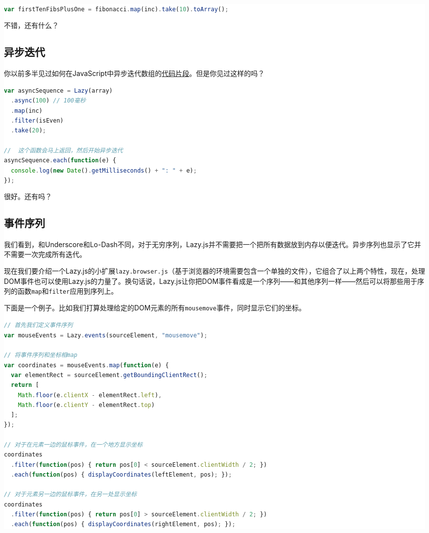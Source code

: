 ```js
var firstTenFibsPlusOne = fibonacci.map(inc).take(10).toArray();
```

不错，还有什么？

异步迭代
--------

你以前多半见过如何在JavaScript中异步迭代数组的[代码片段](https://gist.github.com/dtao/2351944)。但是你见过这样的吗？

```js
var asyncSequence = Lazy(array)
  .async(100) // 100毫秒
  .map(inc)
  .filter(isEven)
  .take(20);

//  这个函数会马上返回，然后开始异步迭代
asyncSequence.each(function(e) {
  console.log(new Date().getMilliseconds() + ": " + e);
});
```

很好。还有吗？

事件序列
--------

我们看到，和Underscore和Lo-Dash不同，对于无穷序列，Lazy.js并不需要把一个把所有数据放到内存以便迭代。异步序列也显示了它并不需要一次完成所有迭代。

现在我们要介绍一个Lazy.js的小扩展`lazy.browser.js`（基于浏览器的环境需要包含一个单独的文件），它组合了以上两个特性，现在，处理DOM事件也可以使用Lazy.js的力量了。换句话说，Lazy.js让你把DOM事件看成是一个序列——和其他序列一样——然后可以将那些用于序列的函数`map`和`filter`应用到序列上。

下面是一个例子。比如我们打算处理给定的DOM元素的所有`mousemove`事件，同时显示它们的坐标。

```js
// 首先我们定义事件序列
var mouseEvents = Lazy.events(sourceElement, "mousemove");

// 将事件序列和坐标相map
var coordinates = mouseEvents.map(function(e) {
  var elementRect = sourceElement.getBoundingClientRect();
  return [
    Math.floor(e.clientX - elementRect.left),
    Math.floor(e.clientY - elementRect.top)
  ];
});

// 对于在元素一边的鼠标事件，在一个地方显示坐标
coordinates
  .filter(function(pos) { return pos[0] < sourceElement.clientWidth / 2; })
  .each(function(pos) { displayCoordinates(leftElement, pos); });

// 对于元素另一边的鼠标事件，在另一处显示坐标
coordinates
  .filter(function(pos) { return pos[0] > sourceElement.clientWidth / 2; })
  .each(function(pos) { displayCoordinates(rightElement, pos); });
```
